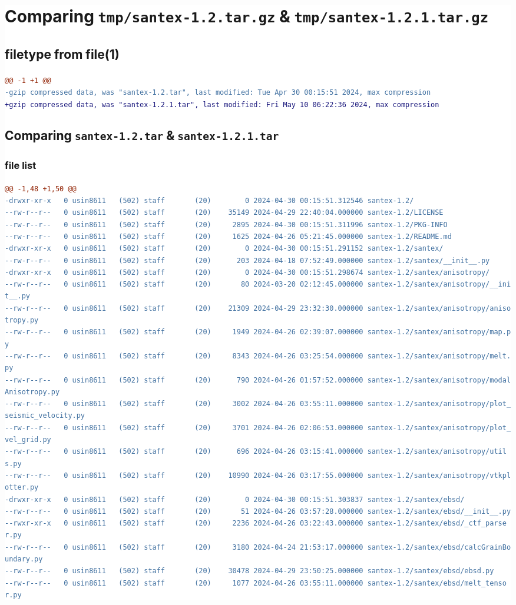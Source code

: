 # Comparing `tmp/santex-1.2.tar.gz` & `tmp/santex-1.2.1.tar.gz`

## filetype from file(1)

```diff
@@ -1 +1 @@
-gzip compressed data, was "santex-1.2.tar", last modified: Tue Apr 30 00:15:51 2024, max compression
+gzip compressed data, was "santex-1.2.1.tar", last modified: Fri May 10 06:22:36 2024, max compression
```

## Comparing `santex-1.2.tar` & `santex-1.2.1.tar`

### file list

```diff
@@ -1,48 +1,50 @@
-drwxr-xr-x   0 usin8611   (502) staff       (20)        0 2024-04-30 00:15:51.312546 santex-1.2/
--rw-r--r--   0 usin8611   (502) staff       (20)    35149 2024-04-29 22:40:04.000000 santex-1.2/LICENSE
--rw-r--r--   0 usin8611   (502) staff       (20)     2895 2024-04-30 00:15:51.311996 santex-1.2/PKG-INFO
--rw-r--r--   0 usin8611   (502) staff       (20)     1625 2024-04-26 05:21:45.000000 santex-1.2/README.md
-drwxr-xr-x   0 usin8611   (502) staff       (20)        0 2024-04-30 00:15:51.291152 santex-1.2/santex/
--rw-r--r--   0 usin8611   (502) staff       (20)      203 2024-04-18 07:52:49.000000 santex-1.2/santex/__init__.py
-drwxr-xr-x   0 usin8611   (502) staff       (20)        0 2024-04-30 00:15:51.298674 santex-1.2/santex/anisotropy/
--rw-r--r--   0 usin8611   (502) staff       (20)       80 2024-03-20 02:12:45.000000 santex-1.2/santex/anisotropy/__init__.py
--rw-r--r--   0 usin8611   (502) staff       (20)    21309 2024-04-29 23:32:30.000000 santex-1.2/santex/anisotropy/anisotropy.py
--rw-r--r--   0 usin8611   (502) staff       (20)     1949 2024-04-26 02:39:07.000000 santex-1.2/santex/anisotropy/map.py
--rw-r--r--   0 usin8611   (502) staff       (20)     8343 2024-04-26 03:25:54.000000 santex-1.2/santex/anisotropy/melt.py
--rw-r--r--   0 usin8611   (502) staff       (20)      790 2024-04-26 01:57:52.000000 santex-1.2/santex/anisotropy/modalAnisotropy.py
--rw-r--r--   0 usin8611   (502) staff       (20)     3002 2024-04-26 03:55:11.000000 santex-1.2/santex/anisotropy/plot_seismic_velocity.py
--rw-r--r--   0 usin8611   (502) staff       (20)     3701 2024-04-26 02:06:53.000000 santex-1.2/santex/anisotropy/plot_vel_grid.py
--rw-r--r--   0 usin8611   (502) staff       (20)      696 2024-04-26 03:15:41.000000 santex-1.2/santex/anisotropy/utils.py
--rw-r--r--   0 usin8611   (502) staff       (20)    10990 2024-04-26 03:17:55.000000 santex-1.2/santex/anisotropy/vtkplotter.py
-drwxr-xr-x   0 usin8611   (502) staff       (20)        0 2024-04-30 00:15:51.303837 santex-1.2/santex/ebsd/
--rw-r--r--   0 usin8611   (502) staff       (20)       51 2024-04-26 03:57:28.000000 santex-1.2/santex/ebsd/__init__.py
--rwxr-xr-x   0 usin8611   (502) staff       (20)     2236 2024-04-26 03:22:43.000000 santex-1.2/santex/ebsd/_ctf_parser.py
--rw-r--r--   0 usin8611   (502) staff       (20)     3180 2024-04-24 21:53:17.000000 santex-1.2/santex/ebsd/calcGrainBoundary.py
--rw-r--r--   0 usin8611   (502) staff       (20)    30478 2024-04-29 23:50:25.000000 santex-1.2/santex/ebsd/ebsd.py
--rw-r--r--   0 usin8611   (502) staff       (20)     1077 2024-04-26 03:55:11.000000 santex-1.2/santex/ebsd/melt_tensor.py
```